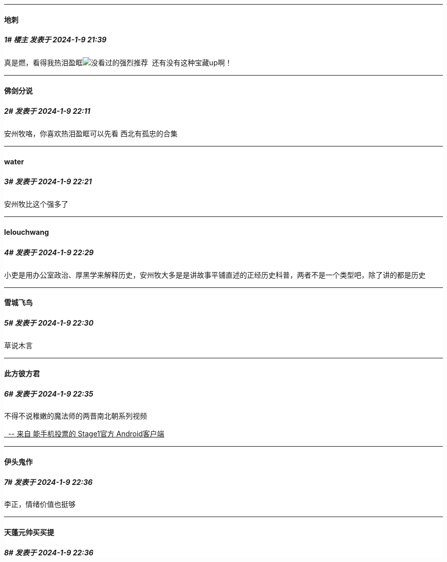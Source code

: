 
*****

####  地刺  
##### 1#       楼主       发表于 2024-1-9 21:39

真是燃，看得我热泪盈眶<img src="https://static.saraba1st.com/image/smiley/face2017/033.png" referrerpolicy="no-referrer">没看过的强烈推荐  还有没有这种宝藏up啊！

*****

####  佛剑分说  
##### 2#       发表于 2024-1-9 22:11

安州牧咯，你喜欢热泪盈眶可以先看 西北有孤忠的合集

*****

####  water  
##### 3#       发表于 2024-1-9 22:21

安州牧比这个强多了

*****

####  lelouchwang  
##### 4#       发表于 2024-1-9 22:29

小吏是用办公室政治、厚黑学来解释历史，安州牧大多是是讲故事平铺直述的正经历史科普，两者不是一个类型吧，除了讲的都是历史

*****

####  雪城飞鸟  
##### 5#       发表于 2024-1-9 22:30

草说木言

*****

####  此方彼方君  
##### 6#       发表于 2024-1-9 22:35

不得不说稚嫩的魔法师的两晋南北朝系列视频

[  -- 来自 能手机投票的 Stage1官方 Android客户端](https://www.coolapk.com/apk/140634)

*****

####  伊头鬼作  
##### 7#       发表于 2024-1-9 22:36

李正，情绪价值也挺够

*****

####  天蓬元帅买买提  
##### 8#       发表于 2024-1-9 22:36
